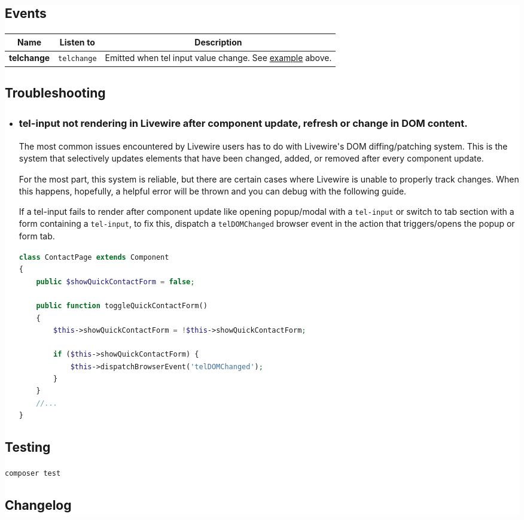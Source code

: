 <a name="events"></a>

## Events

| Name | Listen to |  Description |
| --- | --- |  --- |
| **telchange** | `telchange` | Emitted when tel input value change. See [example](#event-listener) above. |


<a name="troubleshooting"></a>

## Troubleshooting

- ### tel-input not rendering in Livewire after component update, refresh or change in DOM content.
  The most common issues encountered by Livewire users has to do with Livewire's DOM diffing/patching system. This is the system that selectively updates elements that have been changed, added, or removed after every component update.

  For the most part, this system is reliable, but there are certain cases where Livewire is unable to properly track changes. When this happens, hopefully, a helpful error will be thrown and you can debug with the following guide.
  
  If a tel-input fails to render after component update like opening popup/modal with a `tel-input` or switch to tab section with a form containing a `tel-input`, to fix this, dispatch a `telDOMChanged` browser event in the action that triggers/opens the popup or form tab.
  ```php
  class ContactPage extends Component
  {
      public $showQuickContactForm = false;

      public function toggleQuickContactForm()
      {
          $this->showQuickContactForm = !$this->showQuickContactForm;

          if ($this->showQuickContactForm) {
              $this->dispatchBrowserEvent('telDOMChanged');
          }
      }
      //...
  }
  ```

<a name="testing"></a>

## Testing

```bash
composer test
```

<a name="changelog"></a>

## Changelog
